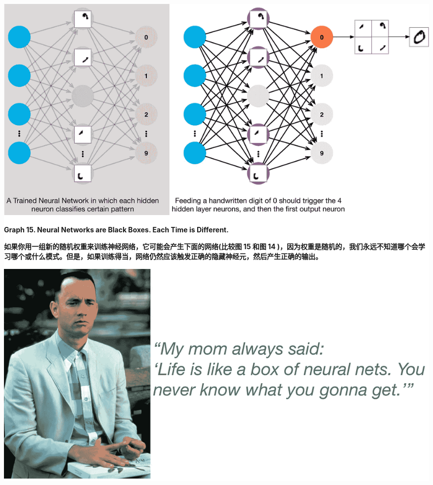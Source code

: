 ****![](img/e1ec6d3ea6de64531b2f5f92f1e3f915.png)****

****Graph 15\. Neural Networks are Black Boxes. Each Time is Different.****

****如果你用一组新的随机权重来训练神经网络，它可能会产生下面的网络(**比较图 15 和图 14** )，因为权重是随机的，我们永远不知道哪个会学习哪个或什么模式。但是，如果训练得当，网络仍然应该触发正确的隐藏神经元，然后产生正确的输出。****

****![](img/fc314e99d43101df5d2f0452473177f8.png)****
